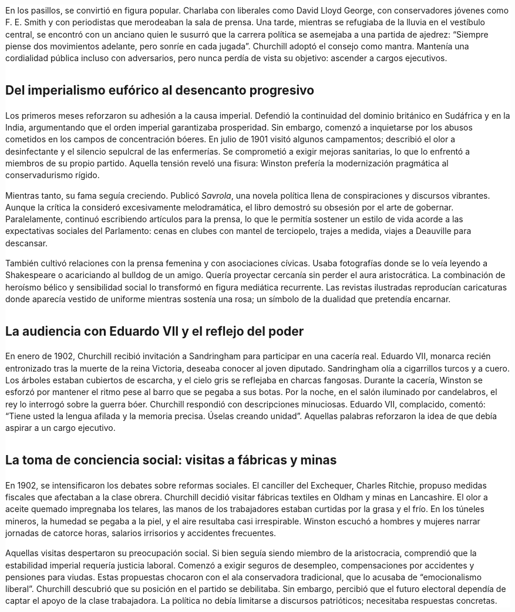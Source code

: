 En los pasillos, se convirtió en figura popular. Charlaba con liberales como David Lloyd George, con conservadores jóvenes como F. E. Smith y con periodistas que merodeaban la sala de prensa. Una tarde, mientras se refugiaba de la lluvia en el vestíbulo central, se encontró con un anciano quien le susurró que la carrera política se asemejaba a una partida de ajedrez: “Siempre piense dos movimientos adelante, pero sonríe en cada jugada”. Churchill adoptó el consejo como mantra. Mantenía una cordialidad pública incluso con adversarios, pero nunca perdía de vista su objetivo: ascender a cargos ejecutivos.

## Del imperialismo eufórico al desencanto progresivo
Los primeros meses reforzaron su adhesión a la causa imperial. Defendió la continuidad del dominio británico en Sudáfrica y en la India, argumentando que el orden imperial garantizaba prosperidad. Sin embargo, comenzó a inquietarse por los abusos cometidos en los campos de concentración bóeres. En julio de 1901 visitó algunos campamentos; describió el olor a desinfectante y el silencio sepulcral de las enfermerías. Se comprometió a exigir mejoras sanitarias, lo que lo enfrentó a miembros de su propio partido. Aquella tensión reveló una fisura: Winston prefería la modernización pragmática al conservadurismo rígido.

Mientras tanto, su fama seguía creciendo. Publicó *Savrola*, una novela política llena de conspiraciones y discursos vibrantes. Aunque la crítica la consideró excesivamente melodramática, el libro demostró su obsesión por el arte de gobernar. Paralelamente, continuó escribiendo artículos para la prensa, lo que le permitía sostener un estilo de vida acorde a las expectativas sociales del Parlamento: cenas en clubes con mantel de terciopelo, trajes a medida, viajes a Deauville para descansar.

También cultivó relaciones con la prensa femenina y con asociaciones cívicas. Usaba fotografías donde se lo veía leyendo a Shakespeare o acariciando al bulldog de un amigo. Quería proyectar cercanía sin perder el aura aristocrática. La combinación de heroísmo bélico y sensibilidad social lo transformó en figura mediática recurrente. Las revistas ilustradas reproducían caricaturas donde aparecía vestido de uniforme mientras sostenía una rosa; un símbolo de la dualidad que pretendía encarnar.

## La audiencia con Eduardo VII y el reflejo del poder
En enero de 1902, Churchill recibió invitación a Sandringham para participar en una cacería real. Eduardo VII, monarca recién entronizado tras la muerte de la reina Victoria, deseaba conocer al joven diputado. Sandringham olía a cigarrillos turcos y a cuero. Los árboles estaban cubiertos de escarcha, y el cielo gris se reflejaba en charcas fangosas. Durante la cacería, Winston se esforzó por mantener el ritmo pese al barro que se pegaba a sus botas. Por la noche, en el salón iluminado por candelabros, el rey lo interrogó sobre la guerra bóer. Churchill respondió con descripciones minuciosas. Eduardo VII, complacido, comentó: “Tiene usted la lengua afilada y la memoria precisa. Úselas creando unidad”. Aquellas palabras reforzaron la idea de que debía aspirar a un cargo ejecutivo.

## La toma de conciencia social: visitas a fábricas y minas
En 1902, se intensificaron los debates sobre reformas sociales. El canciller del Exchequer, Charles Ritchie, propuso medidas fiscales que afectaban a la clase obrera. Churchill decidió visitar fábricas textiles en Oldham y minas en Lancashire. El olor a aceite quemado impregnaba los telares, las manos de los trabajadores estaban curtidas por la grasa y el frío. En los túneles mineros, la humedad se pegaba a la piel, y el aire resultaba casi irrespirable. Winston escuchó a hombres y mujeres narrar jornadas de catorce horas, salarios irrisorios y accidentes frecuentes.

Aquellas visitas despertaron su preocupación social. Si bien seguía siendo miembro de la aristocracia, comprendió que la estabilidad imperial requería justicia laboral. Comenzó a exigir seguros de desempleo, compensaciones por accidentes y pensiones para viudas. Estas propuestas chocaron con el ala conservadora tradicional, que lo acusaba de “emocionalismo liberal”. Churchill descubrió que su posición en el partido se debilitaba. Sin embargo, percibió que el futuro electoral dependía de captar el apoyo de la clase trabajadora. La política no debía limitarse a discursos patrióticos; necesitaba respuestas concretas.
